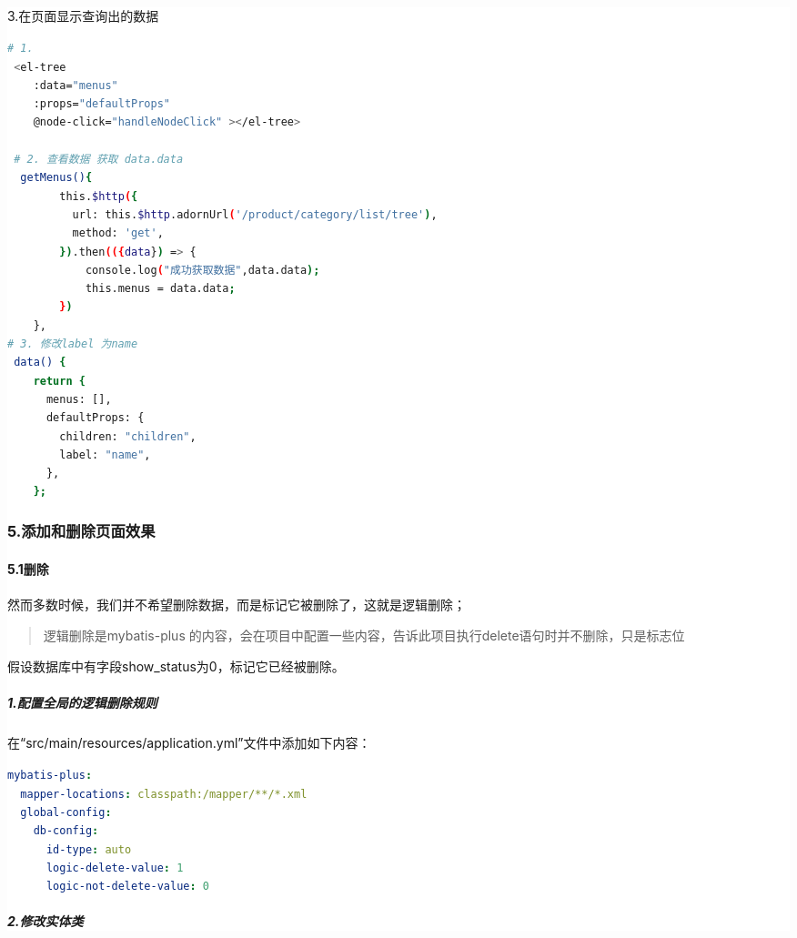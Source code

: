 3.在页面显示查询出的数据

```bash
# 1.
 <el-tree
    :data="menus"
    :props="defaultProps"
    @node-click="handleNodeClick" ></el-tree>
  
 # 2. 查看数据 获取 data.data
  getMenus(){
        this.$http({
          url: this.$http.adornUrl('/product/category/list/tree'),
          method: 'get',
        }).then(({data}) => {
            console.log("成功获取数据",data.data);
            this.menus = data.data;
        }) 
    },
# 3. 修改label 为name
 data() {
    return {
      menus: [],
      defaultProps: {
        children: "children",
        label: "name",
      },
    };
```

### 5.添加和删除页面效果

#### 5.1删除

然而多数时候，我们并不希望删除数据，而是标记它被删除了，这就是逻辑删除；

> 逻辑删除是mybatis-plus 的内容，会在项目中配置一些内容，告诉此项目执行delete语句时并不删除，只是标志位

假设数据库中有字段show_status为0，标记它已经被删除。

##### 1.配置全局的逻辑删除规则

在“src/main/resources/application.yml”文件中添加如下内容：

```yaml
mybatis-plus:
  mapper-locations: classpath:/mapper/**/*.xml
  global-config:
    db-config:
      id-type: auto
      logic-delete-value: 1
      logic-not-delete-value: 0
```

##### 2.修改实体类
